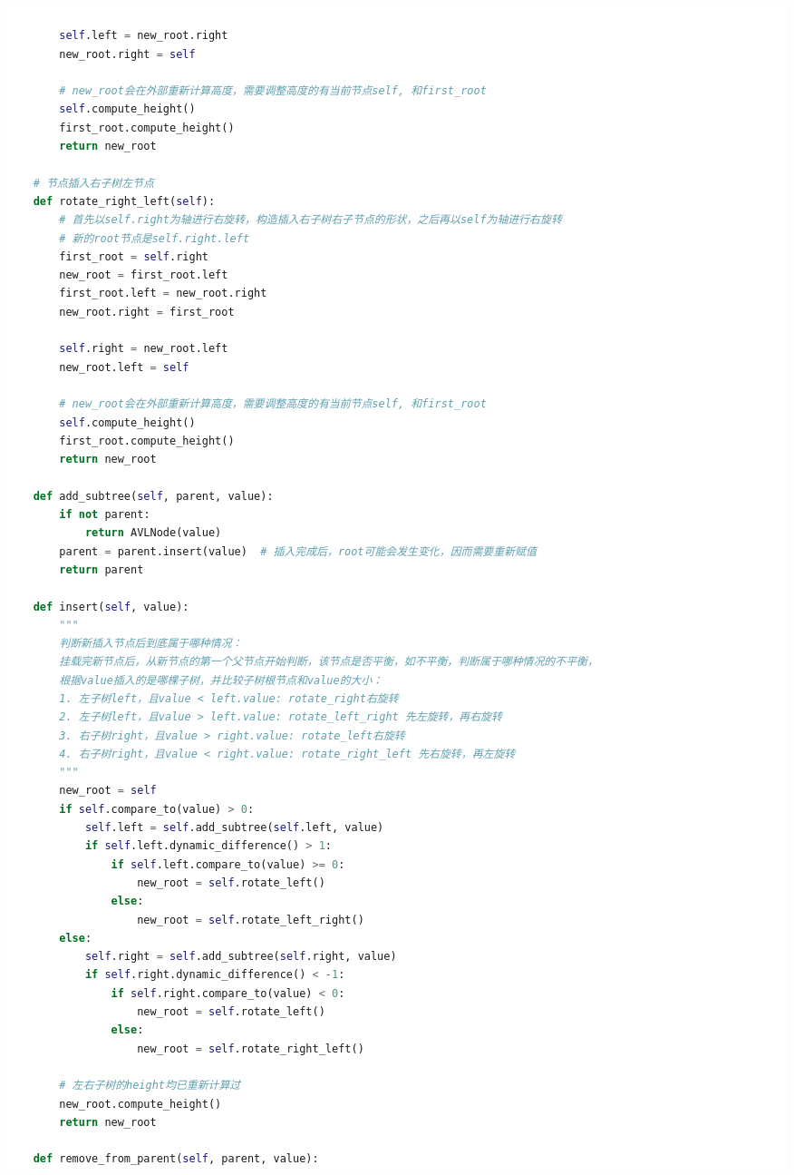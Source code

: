   ```python
  
          self.left = new_root.right
          new_root.right = self
  
          # new_root会在外部重新计算高度，需要调整高度的有当前节点self, 和first_root
          self.compute_height()
          first_root.compute_height()
          return new_root
  
      # 节点插入右子树左节点
      def rotate_right_left(self):
          # 首先以self.right为轴进行右旋转，构造插入右子树右子节点的形状，之后再以self为轴进行右旋转
          # 新的root节点是self.right.left
          first_root = self.right
          new_root = first_root.left
          first_root.left = new_root.right
          new_root.right = first_root
  
          self.right = new_root.left
          new_root.left = self
  
          # new_root会在外部重新计算高度，需要调整高度的有当前节点self, 和first_root
          self.compute_height()
          first_root.compute_height()
          return new_root
  
      def add_subtree(self, parent, value):
          if not parent:
              return AVLNode(value)
          parent = parent.insert(value)  # 插入完成后，root可能会发生变化，因而需要重新赋值
          return parent
  
      def insert(self, value):
          """
          判断新插入节点后到底属于哪种情况：
          挂载完新节点后，从新节点的第一个父节点开始判断，该节点是否平衡，如不平衡，判断属于哪种情况的不平衡，
          根据value插入的是哪棵子树，并比较子树根节点和value的大小：
          1. 左子树left，且value < left.value: rotate_right右旋转
          2. 左子树left，且value > left.value: rotate_left_right 先左旋转，再右旋转
          3. 右子树right，且value > right.value: rotate_left右旋转
          4. 右子树right，且value < right.value: rotate_right_left 先右旋转，再左旋转
          """
          new_root = self
          if self.compare_to(value) > 0:
              self.left = self.add_subtree(self.left, value)
              if self.left.dynamic_difference() > 1:
                  if self.left.compare_to(value) >= 0:
                      new_root = self.rotate_left()
                  else:
                      new_root = self.rotate_left_right()
          else:
              self.right = self.add_subtree(self.right, value)
              if self.right.dynamic_difference() < -1:
                  if self.right.compare_to(value) < 0:
                      new_root = self.rotate_left()
                  else:
                      new_root = self.rotate_right_left()
  
          # 左右子树的height均已重新计算过
          new_root.compute_height()
          return new_root
  
      def remove_from_parent(self, parent, value):
  ```
